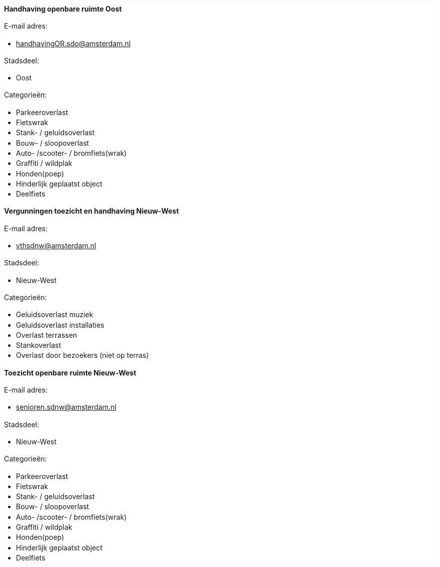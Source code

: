 **Handhaving openbare ruimte Oost**

E-mail adres:

* [handhavingOR.sdo@amsterdam.nl](mailto:handhavingOR.sdo@amsterdam.nl)

Stadsdeel:

* Oost

Categorieën:

* Parkeeroverlast
* Fietswrak
* Stank- / geluidsoverlast
* Bouw- / sloopoverlast
* Auto- /scooter- / bromfiets\(wrak\)
* Graffiti / wildplak
* Honden\(poep\)
* Hinderlijk geplaatst object
* Deelfiets

**Vergunningen toezicht en handhaving Nieuw-West**

E-mail adres:

* [vthsdnw@amsterdam.nl](mailto:vthsdnw@amsterdam.nl)

Stadsdeel:

* Nieuw-West

Categorieën:

* Geluidsoverlast muziek
* Geluidsoverlast installaties
* Overlast terrassen
* Stankoverlast
* Overlast door bezoekers \(niet op terras\)

**Toezicht openbare ruimte Nieuw-West**

E-mail adres:

* [senioren.sdnw@amsterdam.nl](mailto:senioren.sdnw@amsterdam.nl)

Stadsdeel:

* Nieuw-West

Categorieën:

* Parkeeroverlast
* Fietswrak
* Stank- / geluidsoverlast
* Bouw- / sloopoverlast
* Auto- /scooter- / bromfiets\(wrak\)
* Graffiti / wildplak
* Honden\(poep\)
* Hinderlijk geplaatst object
* Deelfiets
